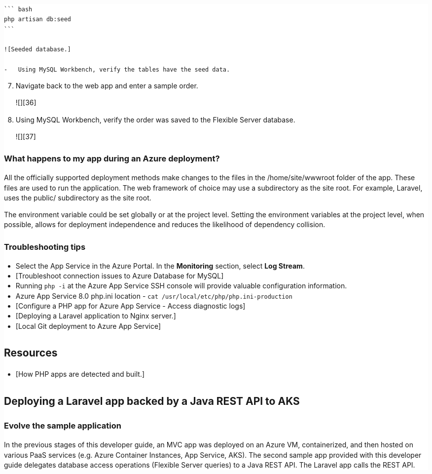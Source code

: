     ``` bash
    php artisan db:seed
    ```

    ![Seeded database.]

    -   Using MySQL Workbench, verify the tables have the seed data.

7.  Navigate back to the web app and enter a sample order.

    ![][36]

8.  Using MySQL Workbench, verify the order was saved to the Flexible
    Server database.

    ![][37]

### What happens to my app during an Azure deployment?

All the officially supported deployment methods make changes to the
files in the /home/site/wwwroot folder of the app. These files are used
to run the application. The web framework of choice may use a
subdirectory as the site root. For example, Laravel, uses the public/
subdirectory as the site root.

The environment variable could be set globally or at the project level.
Setting the environment variables at the project level, when possible,
allows for deployment independence and reduces the likelihood of
dependency collision.

### Troubleshooting tips

-   Select the App Service in the Azure Portal. In the **Monitoring**
    section, select **Log Stream**.
-   [Troubleshoot connection issues to Azure Database for MySQL]
-   Running `php -i` at the Azure App Service SSH console will provide
    valuable configuration information.
-   Azure App Service 8.0 php.ini location -
    `cat /usr/local/etc/php/php.ini-production`
-   [Configure a PHP app for Azure App Service - Access diagnostic logs]
-   [Deploying a Laravel application to Nginx server.]
-   [Local Git deployment to Azure App Service]

## Resources

-   [How PHP apps are detected and built.]

## Deploying a Laravel app backed by a Java REST API to AKS

### Evolve the sample application

In the previous stages of this developer guide, an MVC app was deployed
on an Azure VM, containerized, and then hosted on various PaaS services
(e.g. Azure Container Instances, App Service, AKS). The second sample
app provided with this developer guide delegates database access
operations (Flexible Server queries) to a Java REST API. The Laravel app
calls the REST API.
